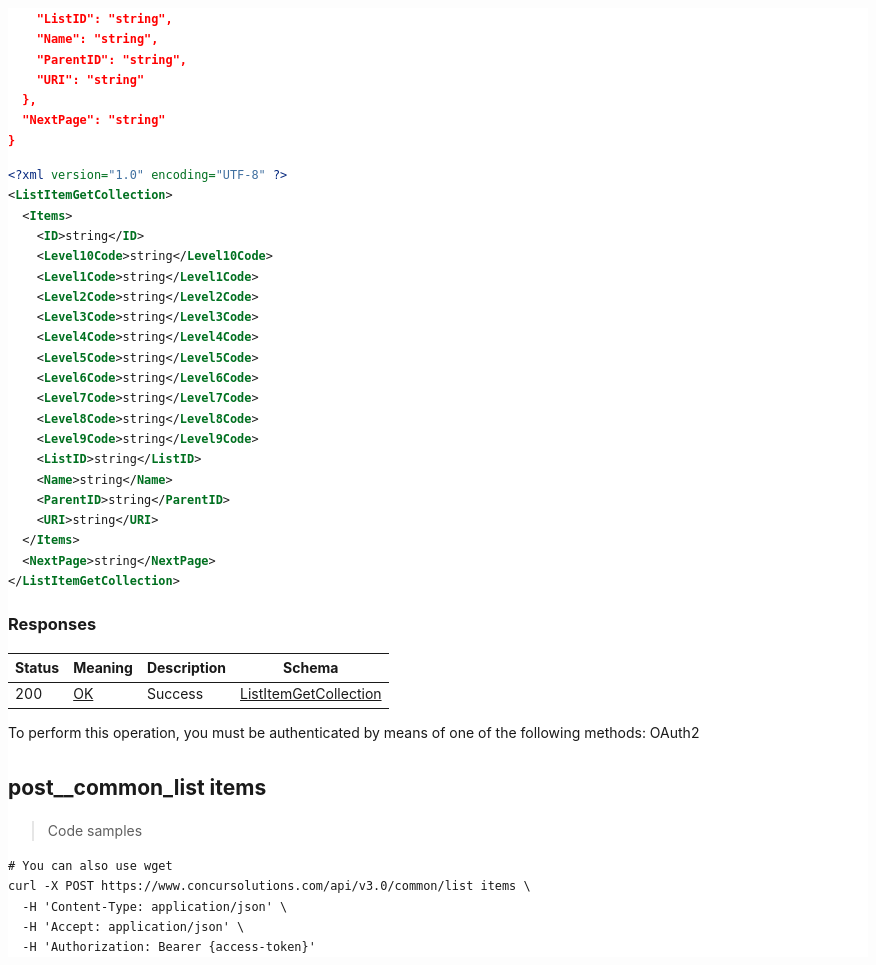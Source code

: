 ```json
    "ListID": "string",
    "Name": "string",
    "ParentID": "string",
    "URI": "string"
  },
  "NextPage": "string"
}
```

```xml
<?xml version="1.0" encoding="UTF-8" ?>
<ListItemGetCollection>
  <Items>
    <ID>string</ID>
    <Level10Code>string</Level10Code>
    <Level1Code>string</Level1Code>
    <Level2Code>string</Level2Code>
    <Level3Code>string</Level3Code>
    <Level4Code>string</Level4Code>
    <Level5Code>string</Level5Code>
    <Level6Code>string</Level6Code>
    <Level7Code>string</Level7Code>
    <Level8Code>string</Level8Code>
    <Level9Code>string</Level9Code>
    <ListID>string</ListID>
    <Name>string</Name>
    <ParentID>string</ParentID>
    <URI>string</URI>
  </Items>
  <NextPage>string</NextPage>
</ListItemGetCollection>
```

<h3 id="get__common_listitems-responses">Responses</h3>

|Status|Meaning|Description|Schema|
|---|---|---|---|
|200|[OK](https://tools.ietf.org/html/rfc7231#section-6.3.1)|Success|[ListItemGetCollection](#schemalistitemgetcollection)|

<aside class="warning">
To perform this operation, you must be authenticated by means of one of the following methods:
OAuth2
</aside>

## post__common_list items

> Code samples

```shell
# You can also use wget
curl -X POST https://www.concursolutions.com/api/v3.0/common/list items \
  -H 'Content-Type: application/json' \
  -H 'Accept: application/json' \
  -H 'Authorization: Bearer {access-token}'

```
